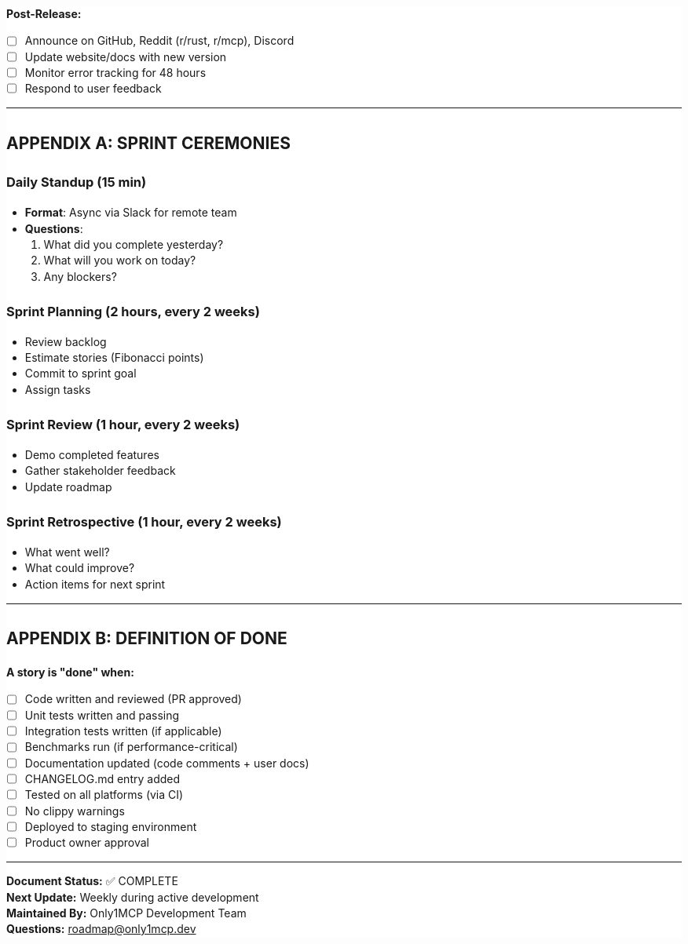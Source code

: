 **Post-Release:**
- [ ] Announce on GitHub, Reddit (r/rust, r/mcp), Discord
- [ ] Update website/docs with new version
- [ ] Monitor error tracking for 48 hours
- [ ] Respond to user feedback

---

## APPENDIX A: SPRINT CEREMONIES

### Daily Standup (15 min)
- **Format**: Async via Slack for remote team
- **Questions**:
  1. What did you complete yesterday?
  2. What will you work on today?
  3. Any blockers?

### Sprint Planning (2 hours, every 2 weeks)
- Review backlog
- Estimate stories (Fibonacci points)
- Commit to sprint goal
- Assign tasks

### Sprint Review (1 hour, every 2 weeks)
- Demo completed features
- Gather stakeholder feedback
- Update roadmap

### Sprint Retrospective (1 hour, every 2 weeks)
- What went well?
- What could improve?
- Action items for next sprint

---

## APPENDIX B: DEFINITION OF DONE

**A story is "done" when:**
- [ ] Code written and reviewed (PR approved)
- [ ] Unit tests written and passing
- [ ] Integration tests written (if applicable)
- [ ] Benchmarks run (if performance-critical)
- [ ] Documentation updated (code comments + user docs)
- [ ] CHANGELOG.md entry added
- [ ] Tested on all platforms (via CI)
- [ ] No clippy warnings
- [ ] Deployed to staging environment
- [ ] Product owner approval

---

**Document Status:** ✅ COMPLETE  
**Next Update:** Weekly during active development  
**Maintained By:** Only1MCP Development Team  
**Questions:** roadmap@only1mcp.dev

